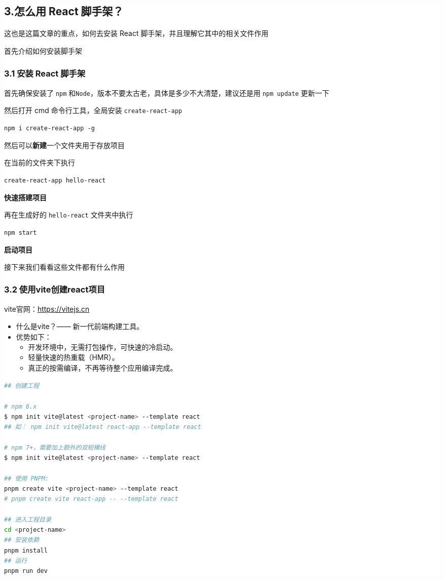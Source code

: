 ## 3.怎么用 React 脚手架？

这也是这篇文章的重点，如何去安装 React 脚手架，并且理解它其中的相关文件作用

首先介绍如何安装脚手架

### 3.1 安装 React 脚手架

首先确保安装了 `npm` 和`Node`，版本不要太古老，具体是多少不大清楚，建议还是用 `npm update` 更新一下

然后打开 cmd 命令行工具，全局安装 `create-react-app`

```
npm i create-react-app -g
```

然后可以**新建**一个文件夹用于存放项目

在当前的文件夹下执行

```
create-react-app hello-react
```

**快速搭建项目**

再在生成好的 `hello-react` 文件夹中执行

```
npm start
```

**启动项目**

接下来我们看看这些文件都有什么作用

### 3.2 使用vite创建react项目

vite官网：https://vitejs.cn

- 什么是vite？—— 新一代前端构建工具。
- 优势如下：
    - 开发环境中，无需打包操作，可快速的冷启动。
    - 轻量快速的热重载（HMR）。
    - 真正的按需编译，不再等待整个应用编译完成。

```bash
## 创建工程

# npm 6.x
$ npm init vite@latest <project-name> --template react  
## 如： npm init vite@latest react-app --template react

# npm 7+，需要加上额外的双短横线
$ npm init vite@latest <project-name> --template react

## 使用 PNPM:
pnpm create vite <project-name> --template react
# pnpm create vite react-app -- --template react

## 进入工程目录
cd <project-name>
## 安装依赖
pnpm install
## 运行
pnpm run dev
```
